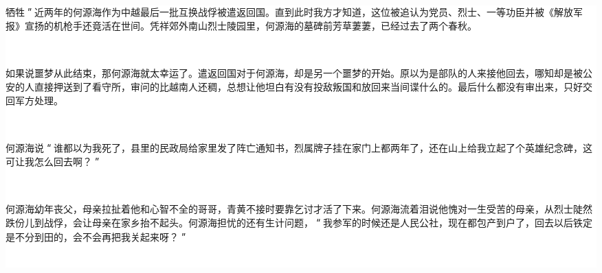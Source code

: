    牺牲
  </span>
  <span class="s2">
   ”
  </span>
  <span class="s1">
   近两年的何源海作为中越最后一批互换战俘被遣返回国。直到此时我方才知道，这位被追认为党员、烈士、一等功臣并被《解放军报》宣扬的机枪手还竟活在世间。凭祥郊外南山烈士陵园里，何源海的墓碑前芳草萋萋，已经过去了两个春秋。
  </span>
 </p>
 <p class="p1">
  <span class="s1">
  </span>
  <br/>
 </p>
 <p class="p2">
  <span class="s1">
   如果说噩梦从此结束，那何源海就太幸运了。遣返回国对于何源海，却是另一个噩梦的开始。原以为是部队的人来接他回去，哪知却是被公安的人直接押送到了看守所，审问的比越南人还稠，总想让他坦白有没有投敌叛国和放回来当间谍什么的。最后什么都没有审出来，只好交回军方处理。
  </span>
 </p>
 <p class="p1">
  <span class="s1">
  </span>
  <br/>
 </p>
 <p class="p2">
  <span class="s1">
   何源海说
  </span>
  <span class="s2">
   “
  </span>
  <span class="s1">
   谁都以为我死了，县里的民政局给家里发了阵亡通知书，烈属牌子挂在家门上都两年了，还在山上给我立起了个英雄纪念碑，这可让我怎么回去啊？
  </span>
  <span class="s2">
   ”
  </span>
 </p>
 <p class="p1">
  <span class="s1">
  </span>
  <br/>
 </p>
 <p class="p2">
  <span class="s1">
   何源海幼年丧父，母亲拉扯着他和心智不全的哥哥，青黄不接时要靠乞讨才活了下来。何源海流着泪说他愧对一生受苦的母亲，从烈士陡然跌份儿到战俘，会让母亲在家乡抬不起头。何源海担忧的还有生计问题，
  </span>
  <span class="s2">
   “
  </span>
  <span class="s1">
   我参军的时候还是人民公社，现在都包产到户了，回去以后铁定是不分到田的，会不会再把我关起来呀？
  </span>
  <span class="s2">
   ”
  </span>
 </p>
 <p class="p1">
  <span class="s1">
  </span>
  <br/>
 </p>